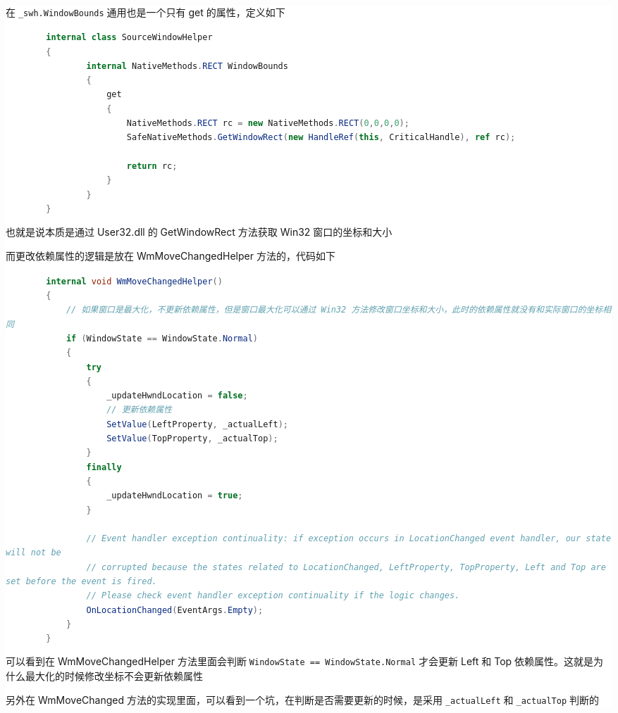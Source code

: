 在 `_swh.WindowBounds` 通用也是一个只有 get 的属性，定义如下

```csharp
        internal class SourceWindowHelper
        {
                internal NativeMethods.RECT WindowBounds
                {
                    get
                    {
                        NativeMethods.RECT rc = new NativeMethods.RECT(0,0,0,0);
                        SafeNativeMethods.GetWindowRect(new HandleRef(this, CriticalHandle), ref rc);

                        return rc;
                    }
                }
        }
```

也就是说本质是通过 User32.dll 的 GetWindowRect 方法获取 Win32 窗口的坐标和大小

而更改依赖属性的逻辑是放在 WmMoveChangedHelper 方法的，代码如下

```csharp
        internal void WmMoveChangedHelper()
        {
        	// 如果窗口是最大化，不更新依赖属性，但是窗口最大化可以通过 Win32 方法修改窗口坐标和大小，此时的依赖属性就没有和实际窗口的坐标相同
            if (WindowState == WindowState.Normal)
            {
                try
                {
                    _updateHwndLocation = false;
                    // 更新依赖属性
                    SetValue(LeftProperty, _actualLeft);
                    SetValue(TopProperty, _actualTop);
                }
                finally
                {
                    _updateHwndLocation = true;
                }

                // Event handler exception continuality: if exception occurs in LocationChanged event handler, our state will not be
                // corrupted because the states related to LocationChanged, LeftProperty, TopProperty, Left and Top are set before the event is fired.
                // Please check event handler exception continuality if the logic changes.
                OnLocationChanged(EventArgs.Empty);
            }
        }
```

可以看到在 WmMoveChangedHelper 方法里面会判断 `WindowState == WindowState.Normal` 才会更新 Left 和 Top 依赖属性。这就是为什么最大化的时候修改坐标不会更新依赖属性

另外在 WmMoveChanged 方法的实现里面，可以看到一个坑，在判断是否需要更新的时候，是采用 `_actualLeft` 和 `_actualTop` 判断的
